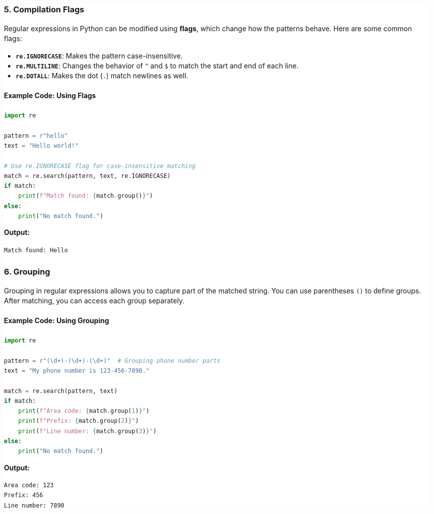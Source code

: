 ### 5. **Compilation Flags**

Regular expressions in Python can be modified using **flags**, which change how the patterns behave. Here are some common flags:

- **`re.IGNORECASE`**: Makes the pattern case-insensitive.
- **`re.MULTILINE`**: Changes the behavior of `^` and `$` to match the start and end of each line.
- **`re.DOTALL`**: Makes the dot (`.`) match newlines as well.

#### Example Code: Using Flags

```python
import re

pattern = r"hello"
text = "Hello world!"

# Use re.IGNORECASE flag for case-insensitive matching
match = re.search(pattern, text, re.IGNORECASE)
if match:
    print(f"Match found: {match.group()}")
else:
    print("No match found.")
```
**Output:**
```
Match found: Hello
```

### 6. **Grouping**

Grouping in regular expressions allows you to capture part of the matched string. You can use parentheses `()` to define groups. After matching, you can access each group separately.

#### Example Code: Using Grouping

```python
import re

pattern = r"(\d+)-(\d+)-(\d+)"  # Grouping phone number parts
text = "My phone number is 123-456-7890."

match = re.search(pattern, text)
if match:
    print(f"Area code: {match.group(1)}")
    print(f"Prefix: {match.group(2)}")
    print(f"Line number: {match.group(3)}")
else:
    print("No match found.")
```
**Output:**
```
Area code: 123
Prefix: 456
Line number: 7890
```

